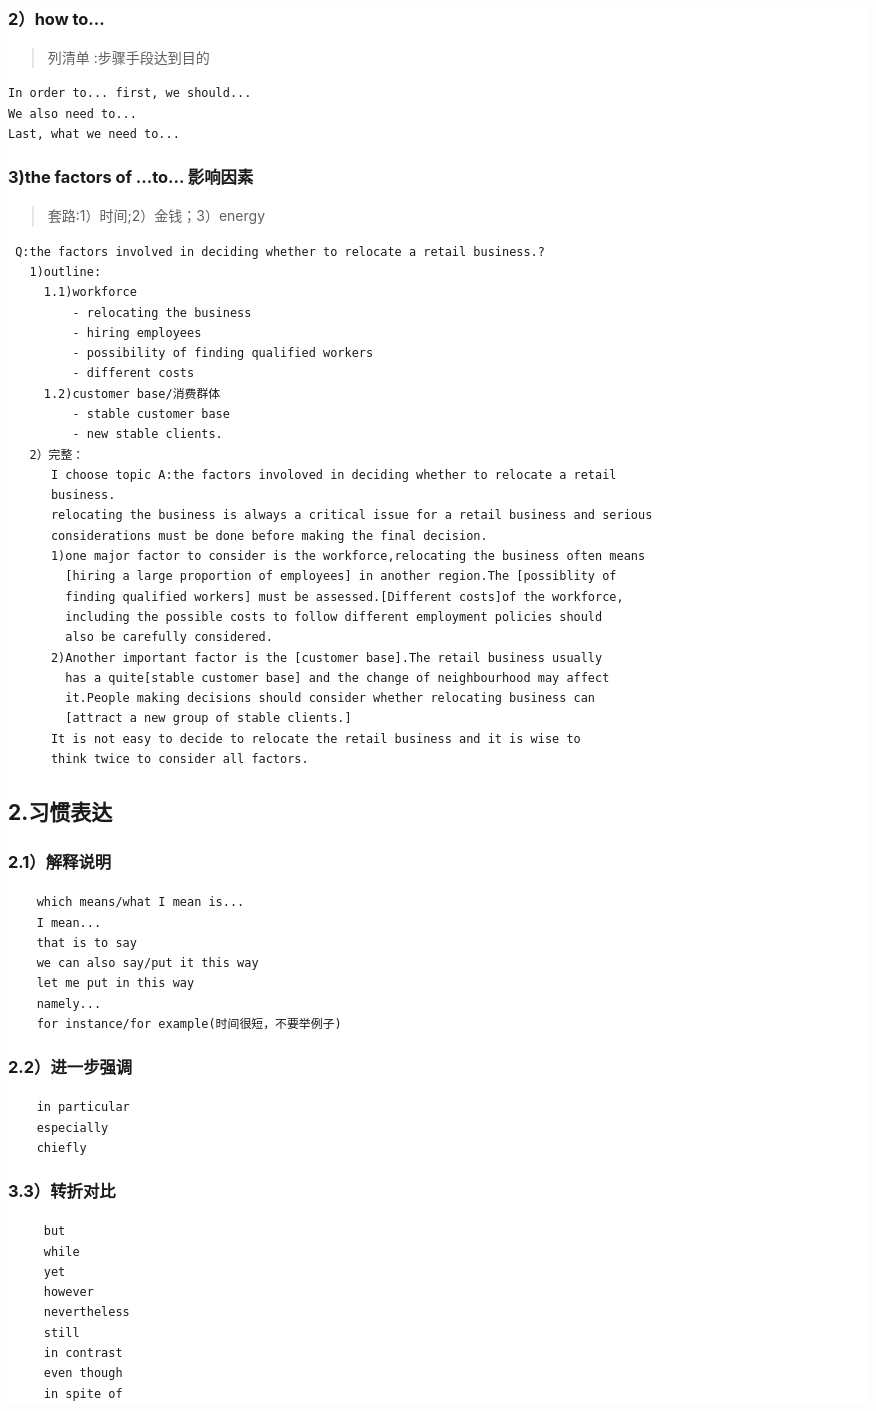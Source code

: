 ### 2）how to...
> 列清单 :步骤手段达到目的

    In order to... first, we should... 
    We also need to... 
    Last, what we need to...    
### 3)the factors of ...to... 影响因素
> 套路:1）时间;2）金钱；3）energy
 
     Q:the factors involved in deciding whether to relocate a retail business.?
       1)outline:
         1.1)workforce
             - relocating the business
             - hiring employees
             - possibility of finding qualified workers
             - different costs
         1.2)customer base/消费群体
             - stable customer base
             - new stable clients.
       2）完整：
          I choose topic A:the factors involoved in deciding whether to relocate a retail
          business.
          relocating the business is always a critical issue for a retail business and serious
          considerations must be done before making the final decision.
          1)one major factor to consider is the workforce,relocating the business often means
            [hiring a large proportion of employees] in another region.The [possiblity of 
            finding qualified workers] must be assessed.[Different costs]of the workforce,
            including the possible costs to follow different employment policies should
            also be carefully considered.
          2)Another important factor is the [customer base].The retail business usually
            has a quite[stable customer base] and the change of neighbourhood may affect
            it.People making decisions should consider whether relocating business can
            [attract a new group of stable clients.]
          It is not easy to decide to relocate the retail business and it is wise to 
          think twice to consider all factors.



## 2.习惯表达
### 2.1）解释说明
        which means/what I mean is...
        I mean...
        that is to say
        we can also say/put it this way
        let me put in this way
        namely...
        for instance/for example(时间很短，不要举例子)
### 2.2）进一步强调
        in particular
        especially
        chiefly
### 3.3）转折对比
         but
         while
         yet
         however
         nevertheless
         still
         in contrast
         even though
         in spite of 